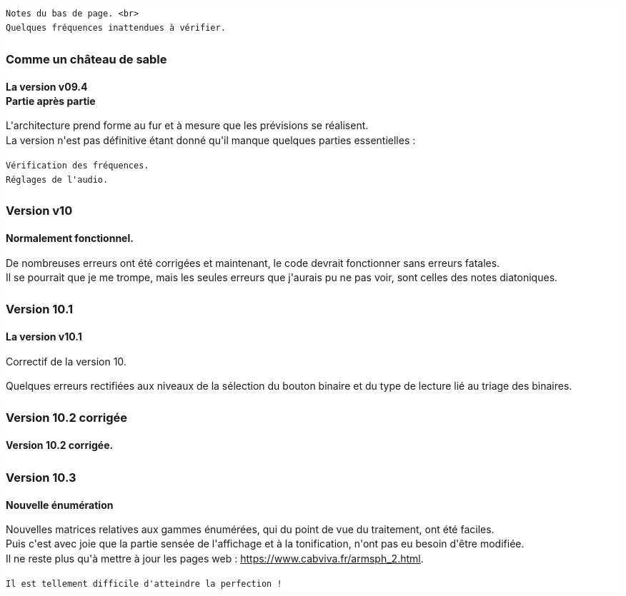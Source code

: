     Notes du bas de page. <br>
    Quelques fréquences inattendues à vérifier.
### Comme un château de sable
**La version v09.4** <br>
**Partie après partie**

L'architecture prend forme au fur et à mesure que les prévisions se réalisent. <br>
La version n'est pas définitive étant donné qu'il manque quelques parties essentielles : <br>

    Vérification des fréquences.
    Réglages de l'audio.
### Version v10
**Normalement fonctionnel.**

De nombreuses erreurs ont été corrigées et maintenant, le code devrait fonctionner sans erreurs fatales. <br>
Il se pourrait que je me trompe, mais les seules erreurs que j'aurais pu ne pas voir, sont celles des notes diatoniques.
### Version 10.1
**La version v10.1** <br>

Correctif de la version 10.

Quelques erreurs rectifiées aux niveaux de la sélection du bouton binaire et du type de lecture lié au triage des binaires.
### Version 10.2 corrigée
**Version 10.2 corrigée.**

### Version 10.3
**Nouvelle énumération**

Nouvelles matrices relatives aux gammes énumérées, qui du point de vue du traitement, ont été faciles. <br>
Puis c'est avec joie que la partie sensée de l'affichage et à la tonification, n'ont pas eu besoin d'être modifiée. <br>
Il ne reste plus qu'à mettre à jour les pages web : https://www.cabviva.fr/armsph_2.html.


    Il est tellement difficile d'atteindre la perfection !
